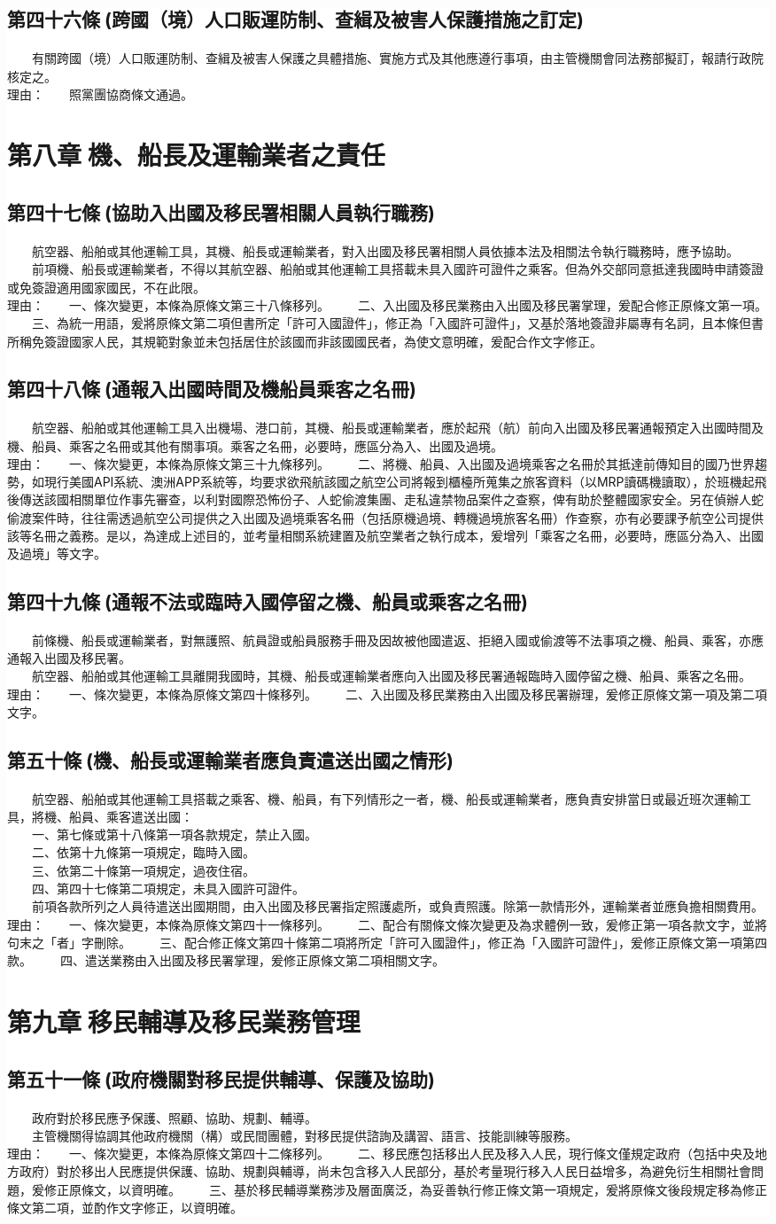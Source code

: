 第四十六條 (跨國（境）人口販運防制、查緝及被害人保護措施之訂定)
---------------------------------------------------------------
　　有關跨國（境）人口販運防制、查緝及被害人保護之具體措施、實施方式及其他應遵行事項，由主管機關會同法務部擬訂，報請行政院核定之。  
理由：　　照黨團協商條文通過。

第八章  機、船長及運輸業者之責任
================================
第四十七條 (協助入出國及移民署相關人員執行職務)
-----------------------------------------------
　　航空器、船舶或其他運輸工具，其機、船長或運輸業者，對入出國及移民署相關人員依據本法及相關法令執行職務時，應予協助。  
　　前項機、船長或運輸業者，不得以其航空器、船舶或其他運輸工具搭載未具入國許可證件之乘客。但為外交部同意抵達我國時申請簽證或免簽證適用國家國民，不在此限。  
理由：　　一、條次變更，本條為原條文第三十八條移列。
　　二、入出國及移民業務由入出國及移民署掌理，爰配合修正原條文第一項。
　　三、為統一用語，爰將原條文第二項但書所定「許可入國證件」，修正為「入國許可證件」，又基於落地簽證非屬專有名詞，且本條但書所稱免簽證國家人民，其規範對象並未包括居住於該國而非該國國民者，為使文意明確，爰配合作文字修正。

第四十八條 (通報入出國時間及機船員乘客之名冊)
---------------------------------------------
　　航空器、船舶或其他運輸工具入出機場、港口前，其機、船長或運輸業者，應於起飛（航）前向入出國及移民署通報預定入出國時間及機、船員、乘客之名冊或其他有關事項。乘客之名冊，必要時，應區分為入、出國及過境。  
理由：　　一、條次變更，本條為原條文第三十九條移列。
　　二、將機、船員、入出國及過境乘客之名冊於其抵達前傳知目的國乃世界趨勢，如現行美國API系統、澳洲APP系統等，均要求欲飛航該國之航空公司將報到櫃檯所蒐集之旅客資料（以MRP讀碼機讀取），於班機起飛後傳送該國相關單位作事先審查，以利對國際恐怖份子、人蛇偷渡集團、走私違禁物品案件之查察，俾有助於整體國家安全。另在偵辦人蛇偷渡案件時，往往需透過航空公司提供之入出國及過境乘客名冊（包括原機過境、轉機過境旅客名冊）作查察，亦有必要課予航空公司提供該等名冊之義務。是以，為達成上述目的，並考量相關系統建置及航空業者之執行成本，爰增列「乘客之名冊，必要時，應區分為入、出國及過境」等文字。

第四十九條 (通報不法或臨時入國停留之機、船員或乘客之名冊)
---------------------------------------------------------
　　前條機、船長或運輸業者，對無護照、航員證或船員服務手冊及因故被他國遣返、拒絕入國或偷渡等不法事項之機、船員、乘客，亦應通報入出國及移民署。  
　　航空器、船舶或其他運輸工具離開我國時，其機、船長或運輸業者應向入出國及移民署通報臨時入國停留之機、船員、乘客之名冊。  
理由：　　一、條次變更，本條為原條文第四十條移列。
　　二、入出國及移民業務由入出國及移民署辦理，爰修正原條文第一項及第二項文字。

第五十條 (機、船長或運輸業者應負責遣送出國之情形)
-------------------------------------------------
　　航空器、船舶或其他運輸工具搭載之乘客、機、船員，有下列情形之一者，機、船長或運輸業者，應負責安排當日或最近班次運輸工具，將機、船員、乘客遣送出國：  
　　一、第七條或第十八條第一項各款規定，禁止入國。  
　　二、依第十九條第一項規定，臨時入國。  
　　三、依第二十條第一項規定，過夜住宿。  
　　四、第四十七條第二項規定，未具入國許可證件。  
　　前項各款所列之人員待遣送出國期間，由入出國及移民署指定照護處所，或負責照護。除第一款情形外，運輸業者並應負擔相關費用。  
理由：　　一、條次變更，本條為原條文第四十一條移列。
　　二、配合有關條文條次變更及為求體例一致，爰修正第一項各款文字，並將句末之「者」字刪除。
　　三、配合修正條文第四十條第二項將所定「許可入國證件」，修正為「入國許可證件」，爰修正原條文第一項第四款。
　　四、遣送業務由入出國及移民署掌理，爰修正原條文第二項相關文字。

第九章  移民輔導及移民業務管理
==============================
第五十一條 (政府機關對移民提供輔導、保護及協助)
-----------------------------------------------
　　政府對於移民應予保護、照顧、協助、規劃、輔導。  
　　主管機關得協調其他政府機關（構）或民間團體，對移民提供諮詢及講習、語言、技能訓練等服務。  
理由：　　一、條次變更，本條為原條文第四十二條移列。
　　二、移民應包括移出人民及移入人民，現行條文僅規定政府（包括中央及地方政府）對於移出人民應提供保護、協助、規劃與輔導，尚未包含移入人民部分，基於考量現行移入人民日益增多，為避免衍生相關社會問題，爰修正原條文，以資明確。
　　三、基於移民輔導業務涉及層面廣泛，為妥善執行修正條文第一項規定，爰將原條文後段規定移為修正條文第二項，並酌作文字修正，以資明確。
